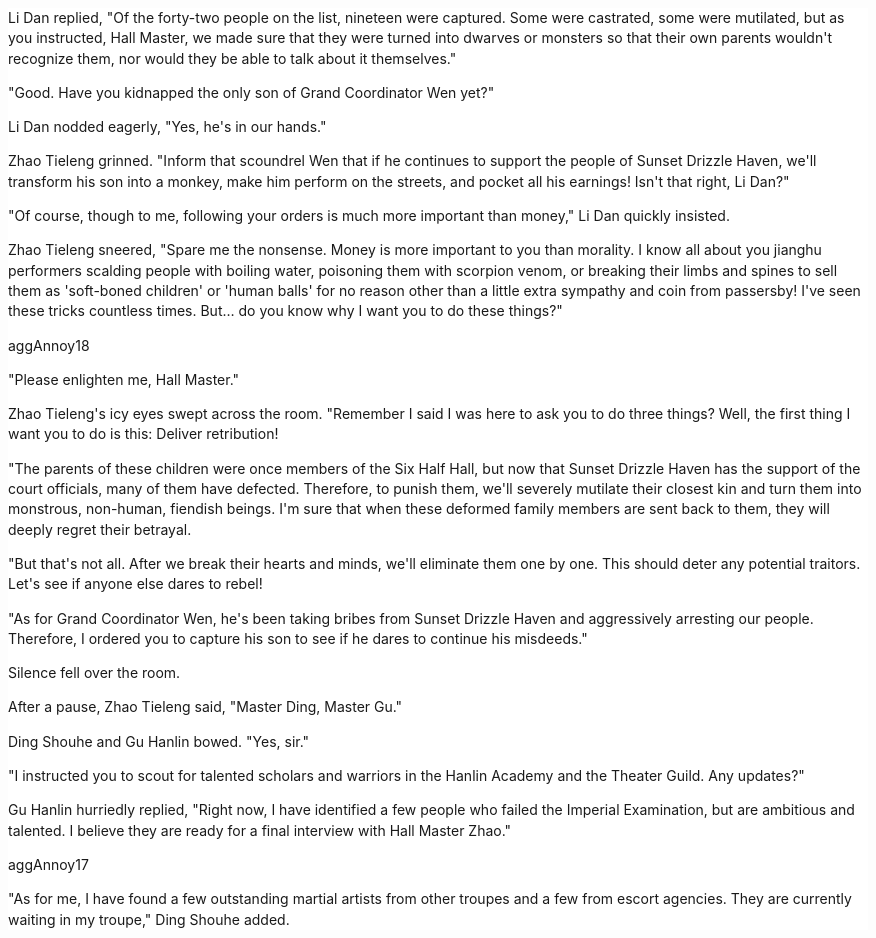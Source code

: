 Li Dan replied, "Of the forty-two people on the list, nineteen were captured. Some were castrated, some were mutilated, but as you instructed, Hall Master, we made sure that they were turned into dwarves or monsters so that their own parents wouldn't recognize them, nor would they be able to talk about it themselves."

"Good. Have you kidnapped the only son of Grand Coordinator Wen yet?"

Li Dan nodded eagerly, "Yes, he's in our hands."

Zhao Tieleng grinned. "Inform that scoundrel Wen that if he continues to support the people of Sunset Drizzle Haven, we'll transform his son into a monkey, make him perform on the streets, and pocket all his earnings! Isn't that right, Li Dan?"

"Of course, though to me, following your orders is much more important than money," Li Dan quickly insisted.

Zhao Tieleng sneered, "Spare me the nonsense. Money is more important to you than morality. I know all about you jianghu performers scalding people with boiling water, poisoning them with scorpion venom, or breaking their limbs and spines to sell them as 'soft-boned children' or 'human balls' for no reason other than a little extra sympathy and coin from passersby! I've seen these tricks countless times. But… do you know why I want you to do these things?"

aggAnnoy18

"Please enlighten me, Hall Master."

Zhao Tieleng's icy eyes swept across the room. "Remember I said I was here to ask you to do three things? Well, the first thing I want you to do is this: Deliver retribution! 

"The parents of these children were once members of the Six Half Hall, but now that Sunset Drizzle Haven has the support of the court officials, many of them have defected. Therefore, to punish them, we'll severely mutilate their closest kin and turn them into monstrous, non-human, fiendish beings. I'm sure that when these deformed family members are sent back to them, they will deeply regret their betrayal. 

"But that's not all. After we break their hearts and minds, we'll eliminate them one by one. This should deter any potential traitors. Let's see if anyone else dares to rebel!

"As for Grand Coordinator Wen, he's been taking bribes from Sunset Drizzle Haven and aggressively arresting our people. Therefore, I ordered you to capture his son to see if he dares to continue his misdeeds."

Silence fell over the room.

After a pause, Zhao Tieleng said, "Master Ding, Master Gu."

Ding Shouhe and Gu Hanlin bowed. "Yes, sir."

"I instructed you to scout for talented scholars and warriors in the Hanlin Academy and the Theater Guild. Any updates?"

Gu Hanlin hurriedly replied, "Right now, I have identified a few people who failed the Imperial Examination, but are ambitious and talented. I believe they are ready for a final interview with Hall Master Zhao."

aggAnnoy17

"As for me, I have found a few outstanding martial artists from other troupes and a few from escort agencies. They are currently waiting in my troupe," Ding Shouhe added.
